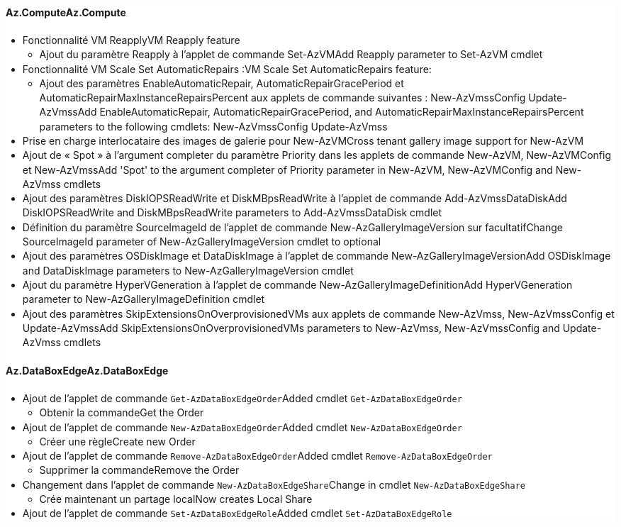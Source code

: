 #### <a name="azcompute"></a><span data-ttu-id="856de-280">Az.Compute</span><span class="sxs-lookup"><span data-stu-id="856de-280">Az.Compute</span></span>
* <span data-ttu-id="856de-281">Fonctionnalité VM Reapply</span><span class="sxs-lookup"><span data-stu-id="856de-281">VM Reapply feature</span></span>
    - <span data-ttu-id="856de-282">Ajout du paramètre Reapply à l’applet de commande Set-AzVM</span><span class="sxs-lookup"><span data-stu-id="856de-282">Add Reapply parameter to Set-AzVM cmdlet</span></span>
* <span data-ttu-id="856de-283">Fonctionnalité VM Scale Set AutomaticRepairs :</span><span class="sxs-lookup"><span data-stu-id="856de-283">VM Scale Set AutomaticRepairs feature:</span></span>
    - <span data-ttu-id="856de-284">Ajout des paramètres EnableAutomaticRepair, AutomaticRepairGracePeriod et AutomaticRepairMaxInstanceRepairsPercent aux applets de commande suivantes :   New-AzVmssConfig   Update-AzVmss</span><span class="sxs-lookup"><span data-stu-id="856de-284">Add EnableAutomaticRepair, AutomaticRepairGracePeriod, and AutomaticRepairMaxInstanceRepairsPercent parameters to the following cmdlets:   New-AzVmssConfig   Update-AzVmss</span></span>
* <span data-ttu-id="856de-285">Prise en charge interlocataire des images de galerie pour New-AzVM</span><span class="sxs-lookup"><span data-stu-id="856de-285">Cross tenant gallery image support for New-AzVM</span></span>
* <span data-ttu-id="856de-286">Ajout de « Spot » à l’argument completer du paramètre Priority dans les applets de commande New-AzVM, New-AzVMConfig et New-AzVmss</span><span class="sxs-lookup"><span data-stu-id="856de-286">Add 'Spot' to the argument completer of Priority parameter in New-AzVM, New-AzVMConfig and New-AzVmss cmdlets</span></span>
* <span data-ttu-id="856de-287">Ajout des paramètres DiskIOPSReadWrite et DiskMBpsReadWrite à l’applet de commande Add-AzVmssDataDisk</span><span class="sxs-lookup"><span data-stu-id="856de-287">Add DiskIOPSReadWrite and DiskMBpsReadWrite parameters to Add-AzVmssDataDisk cmdlet</span></span>
* <span data-ttu-id="856de-288">Définition du paramètre SourceImageId de l’applet de commande New-AzGalleryImageVersion sur facultatif</span><span class="sxs-lookup"><span data-stu-id="856de-288">Change SourceImageId parameter of New-AzGalleryImageVersion cmdlet to optional</span></span>
* <span data-ttu-id="856de-289">Ajout des paramètres OSDiskImage et DataDiskImage à l’applet de commande New-AzGalleryImageVersion</span><span class="sxs-lookup"><span data-stu-id="856de-289">Add OSDiskImage and DataDiskImage parameters to New-AzGalleryImageVersion cmdlet</span></span>
* <span data-ttu-id="856de-290">Ajout du paramètre HyperVGeneration à l’applet de commande New-AzGalleryImageDefinition</span><span class="sxs-lookup"><span data-stu-id="856de-290">Add HyperVGeneration parameter to New-AzGalleryImageDefinition cmdlet</span></span>
* <span data-ttu-id="856de-291">Ajout des paramètres SkipExtensionsOnOverprovisionedVMs aux applets de commande New-AzVmss, New-AzVmssConfig et Update-AzVmss</span><span class="sxs-lookup"><span data-stu-id="856de-291">Add SkipExtensionsOnOverprovisionedVMs parameters to New-AzVmss, New-AzVmssConfig and Update-AzVmss cmdlets</span></span>

#### <a name="azdataboxedge"></a><span data-ttu-id="856de-292">Az.DataBoxEdge</span><span class="sxs-lookup"><span data-stu-id="856de-292">Az.DataBoxEdge</span></span>
* <span data-ttu-id="856de-293">Ajout de l’applet de commande `Get-AzDataBoxEdgeOrder`</span><span class="sxs-lookup"><span data-stu-id="856de-293">Added cmdlet `Get-AzDataBoxEdgeOrder`</span></span>
    - <span data-ttu-id="856de-294">Obtenir la commande</span><span class="sxs-lookup"><span data-stu-id="856de-294">Get the Order</span></span>
* <span data-ttu-id="856de-295">Ajout de l’applet de commande `New-AzDataBoxEdgeOrder`</span><span class="sxs-lookup"><span data-stu-id="856de-295">Added cmdlet `New-AzDataBoxEdgeOrder`</span></span>
    - <span data-ttu-id="856de-296">Créer une règle</span><span class="sxs-lookup"><span data-stu-id="856de-296">Create new Order</span></span>
* <span data-ttu-id="856de-297">Ajout de l’applet de commande `Remove-AzDataBoxEdgeOrder`</span><span class="sxs-lookup"><span data-stu-id="856de-297">Added cmdlet `Remove-AzDataBoxEdgeOrder`</span></span>
    - <span data-ttu-id="856de-298">Supprimer la commande</span><span class="sxs-lookup"><span data-stu-id="856de-298">Remove the Order</span></span>
* <span data-ttu-id="856de-299">Changement dans l’applet de commande `New-AzDataBoxEdgeShare`</span><span class="sxs-lookup"><span data-stu-id="856de-299">Change in cmdlet `New-AzDataBoxEdgeShare`</span></span>
    - <span data-ttu-id="856de-300">Crée maintenant un partage local</span><span class="sxs-lookup"><span data-stu-id="856de-300">Now creates Local Share</span></span>
* <span data-ttu-id="856de-301">Ajout de l’applet de commande `Set-AzDataBoxEdgeRole`</span><span class="sxs-lookup"><span data-stu-id="856de-301">Added cmdlet `Set-AzDataBoxEdgeRole`</span></span>